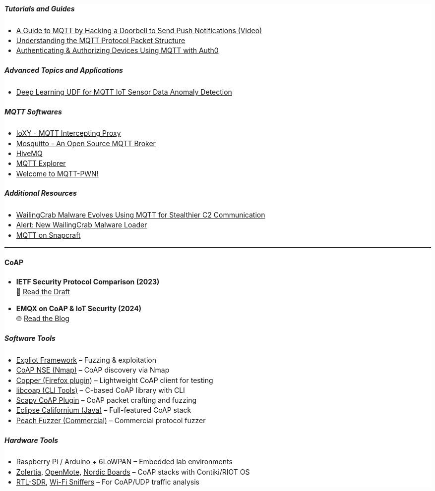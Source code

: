 ##### *Tutorials and Guides*
- [A Guide to MQTT by Hacking a Doorbell to Send Push Notifications (Video)](https://youtu.be/J_BAXVSVPVI)
- [Understanding the MQTT Protocol Packet Structure](http://www.steves-internet-guide.com/mqtt-protocol-messages-overview/)
- [Authenticating & Authorizing Devices Using MQTT with Auth0](https://auth0.com/docs/integrations/authenticate-devices-using-mqtt)

##### *Advanced Topics and Applications*
- [Deep Learning UDF for MQTT IoT Sensor Data Anomaly Detection](https://github.com/kaiwaehner/ksql-udf-deep-learning-mqtt-iot)

##### *MQTT Softwares*
- [IoXY - MQTT Intercepting Proxy](https://blog.nviso.eu/2020/07/06/introducing-ioxy-an-open-source-mqtt-intercepting-proxy/)
- [Mosquitto - An Open Source MQTT Broker](https://mosquitto.org/)
- [HiveMQ](https://www.hivemq.com/)
- [MQTT Explorer](http://mqtt-explorer.com/)
- [Welcome to MQTT-PWN!](https://mqtt-pwn.readthedocs.io/en/latest/)

##### *Additional Resources*
- [WailingCrab Malware Evolves Using MQTT for Stealthier C2 Communication](https://securityonline.info/wailingcrab-malware-evolves-embracing-mqtt-for-stealthier-c2-communication)
- [Alert: New WailingCrab Malware Loader](https://thehackernews.com/2023/11/alert-new-wailingcrab-malware-loader.html)
- [MQTT on Snapcraft](https://snapcraft.io/search?q=mqtt)

---
#### **CoAP**

- **IETF Security Protocol Comparison (2023)**  
  📖 [Read the Draft](https://datatracker.ietf.org/doc/draft-ietf-iotops-security-protocol-comparison/03/)

- **EMQX on CoAP & IoT Security (2024)**  
  🌐 [Read the Blog](https://www.emqx.com/en/blog/iot-protocols-mqtt-coap-lwm2m)

##### *Software Tools*

- [Expliot Framework](https://bitbucket.org/aseemjakhar/expliot_framework) – Fuzzing & exploitation
- [CoAP NSE (Nmap)](https://nmap.org/nsedoc/lib/coap.html) – CoAP discovery via Nmap
- [Copper (Firefox plugin)](https://github.com/mkovatsc/Copper) – Lightweight CoAP client for testing
- [libcoap (CLI Tools)](https://github.com/obgm/libcoap) – C-based CoAP library with CLI
- [Scapy CoAP Plugin](https://github.com/secdev/scapy) – CoAP packet crafting and fuzzing
- [Eclipse Californium (Java)](https://www.eclipse.org/californium/) – Full-featured CoAP stack
- [Peach Fuzzer (Commercial)](https://www.peach.tech/) – Commercial protocol fuzzer

##### *Hardware Tools*

- [Raspberry Pi / Arduino + 6LoWPAN](https://docs.arduino.cc/tutorials/nano-33-iot/contiki-ng-coap-example) – Embedded lab environments
- [Zolertia](https://zolertia.io/), [OpenMote](http://www.openmote.com/), [Nordic Boards](https://www.nordicsemi.com/) – CoAP stacks with Contiki/RIOT OS
- [RTL-SDR](https://www.rtl-sdr.com/), [Wi-Fi Sniffers](https://www.wireshark.org/) – For CoAP/UDP traffic analysis
